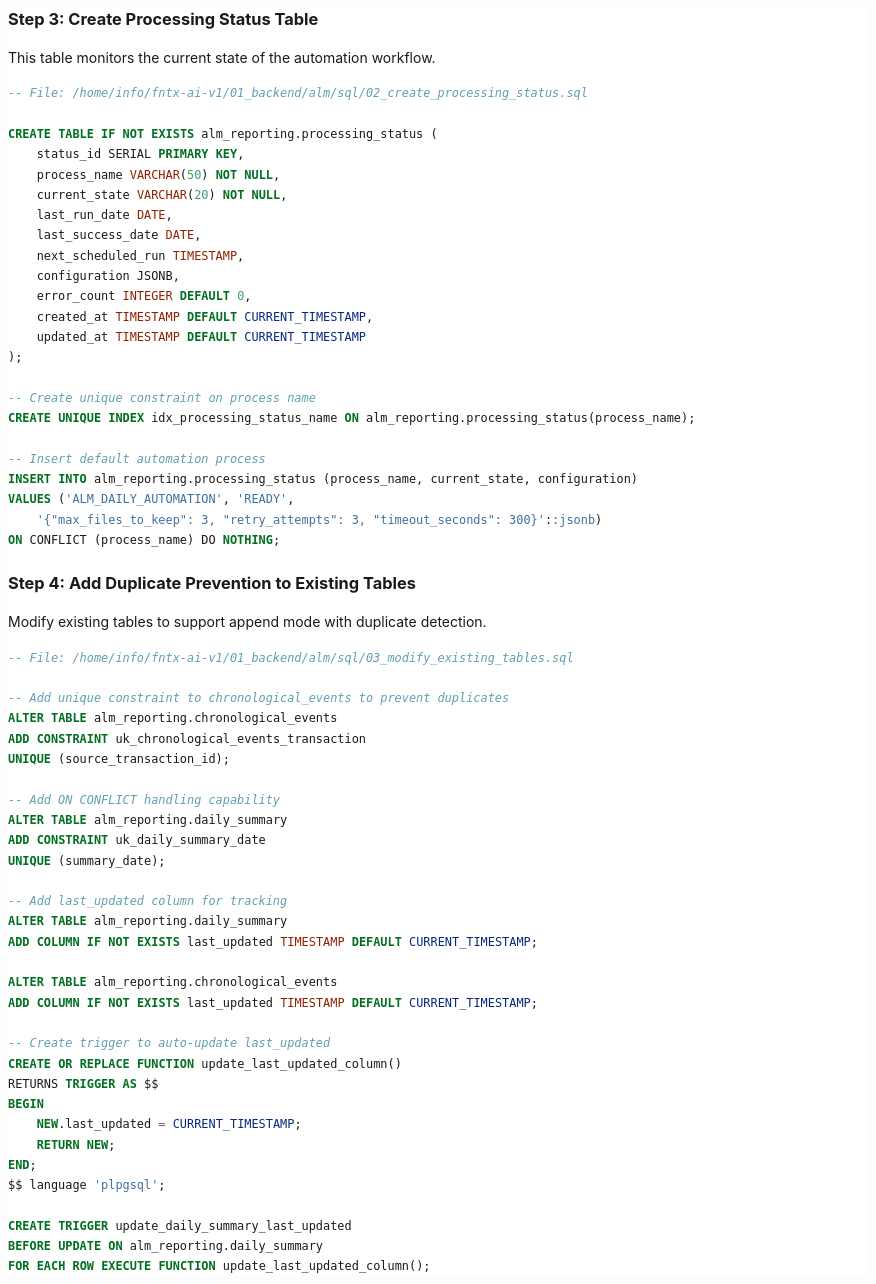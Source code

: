 ### Step 3: Create Processing Status Table
This table monitors the current state of the automation workflow.

```sql
-- File: /home/info/fntx-ai-v1/01_backend/alm/sql/02_create_processing_status.sql

CREATE TABLE IF NOT EXISTS alm_reporting.processing_status (
    status_id SERIAL PRIMARY KEY,
    process_name VARCHAR(50) NOT NULL,
    current_state VARCHAR(20) NOT NULL,
    last_run_date DATE,
    last_success_date DATE,
    next_scheduled_run TIMESTAMP,
    configuration JSONB,
    error_count INTEGER DEFAULT 0,
    created_at TIMESTAMP DEFAULT CURRENT_TIMESTAMP,
    updated_at TIMESTAMP DEFAULT CURRENT_TIMESTAMP
);

-- Create unique constraint on process name
CREATE UNIQUE INDEX idx_processing_status_name ON alm_reporting.processing_status(process_name);

-- Insert default automation process
INSERT INTO alm_reporting.processing_status (process_name, current_state, configuration)
VALUES ('ALM_DAILY_AUTOMATION', 'READY', 
    '{"max_files_to_keep": 3, "retry_attempts": 3, "timeout_seconds": 300}'::jsonb)
ON CONFLICT (process_name) DO NOTHING;
```

### Step 4: Add Duplicate Prevention to Existing Tables
Modify existing tables to support append mode with duplicate detection.

```sql
-- File: /home/info/fntx-ai-v1/01_backend/alm/sql/03_modify_existing_tables.sql

-- Add unique constraint to chronological_events to prevent duplicates
ALTER TABLE alm_reporting.chronological_events 
ADD CONSTRAINT uk_chronological_events_transaction 
UNIQUE (source_transaction_id);

-- Add ON CONFLICT handling capability
ALTER TABLE alm_reporting.daily_summary
ADD CONSTRAINT uk_daily_summary_date
UNIQUE (summary_date);

-- Add last_updated column for tracking
ALTER TABLE alm_reporting.daily_summary
ADD COLUMN IF NOT EXISTS last_updated TIMESTAMP DEFAULT CURRENT_TIMESTAMP;

ALTER TABLE alm_reporting.chronological_events
ADD COLUMN IF NOT EXISTS last_updated TIMESTAMP DEFAULT CURRENT_TIMESTAMP;

-- Create trigger to auto-update last_updated
CREATE OR REPLACE FUNCTION update_last_updated_column()
RETURNS TRIGGER AS $$
BEGIN
    NEW.last_updated = CURRENT_TIMESTAMP;
    RETURN NEW;
END;
$$ language 'plpgsql';

CREATE TRIGGER update_daily_summary_last_updated 
BEFORE UPDATE ON alm_reporting.daily_summary 
FOR EACH ROW EXECUTE FUNCTION update_last_updated_column();
```
